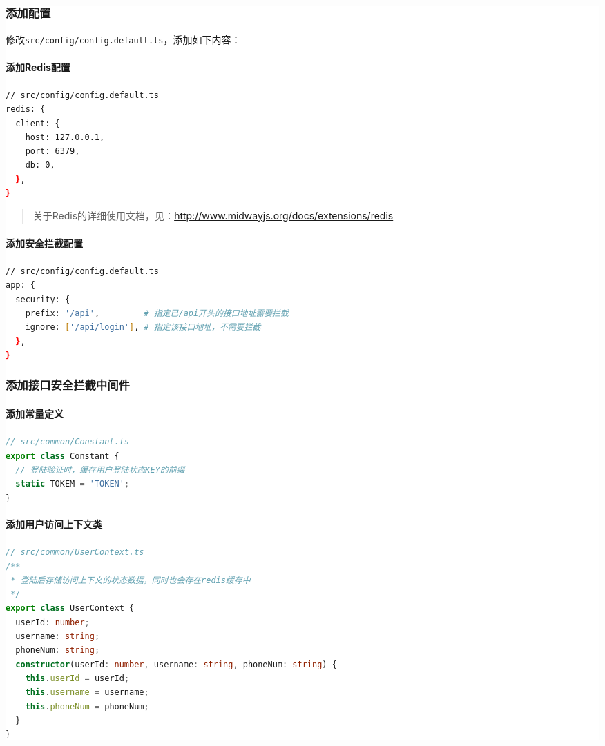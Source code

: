 ### 添加配置
修改`src/config/config.default.ts`，添加如下内容：
#### 添加Redis配置
```bash
// src/config/config.default.ts
redis: {
  client: {
    host: 127.0.0.1,
    port: 6379,
    db: 0,
  },
}
```
> 关于Redis的详细使用文档，见：http://www.midwayjs.org/docs/extensions/redis

#### 添加安全拦截配置
```bash
// src/config/config.default.ts
app: {
  security: {
    prefix: '/api',         # 指定已/api开头的接口地址需要拦截
    ignore: ['/api/login'], # 指定该接口地址，不需要拦截
  },
}
```

### 添加接口安全拦截中间件

#### 添加常量定义
```typescript
// src/common/Constant.ts
export class Constant {
  // 登陆验证时，缓存用户登陆状态KEY的前缀
  static TOKEM = 'TOKEN';
}
```

#### 添加用户访问上下文类
```typescript
// src/common/UserContext.ts
/**
 * 登陆后存储访问上下文的状态数据，同时也会存在redis缓存中
 */
export class UserContext {
  userId: number;
  username: string;
  phoneNum: string;
  constructor(userId: number, username: string, phoneNum: string) {
    this.userId = userId;
    this.username = username;
    this.phoneNum = phoneNum;
  }
}
```
